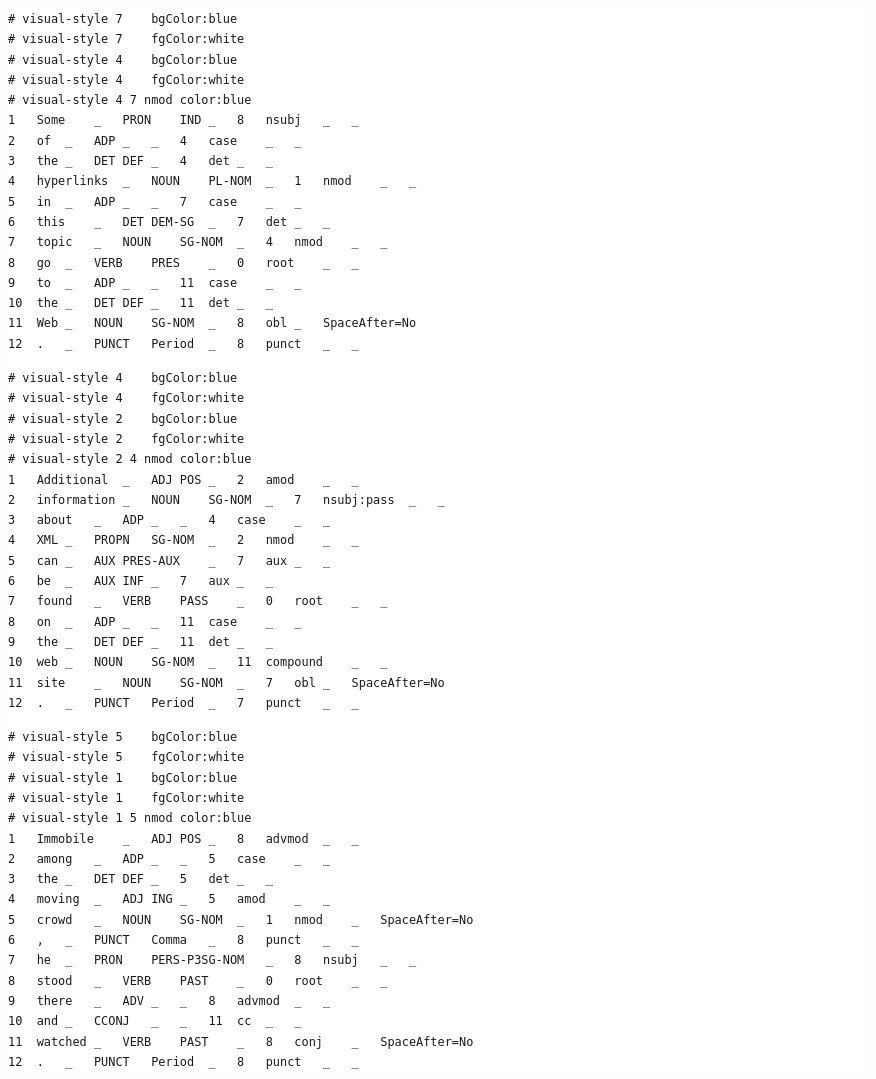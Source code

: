 ~~~ conllu
# visual-style 7	bgColor:blue
# visual-style 7	fgColor:white
# visual-style 4	bgColor:blue
# visual-style 4	fgColor:white
# visual-style 4 7 nmod	color:blue
1	Some	_	PRON	IND	_	8	nsubj	_	_
2	of	_	ADP	_	_	4	case	_	_
3	the	_	DET	DEF	_	4	det	_	_
4	hyperlinks	_	NOUN	PL-NOM	_	1	nmod	_	_
5	in	_	ADP	_	_	7	case	_	_
6	this	_	DET	DEM-SG	_	7	det	_	_
7	topic	_	NOUN	SG-NOM	_	4	nmod	_	_
8	go	_	VERB	PRES	_	0	root	_	_
9	to	_	ADP	_	_	11	case	_	_
10	the	_	DET	DEF	_	11	det	_	_
11	Web	_	NOUN	SG-NOM	_	8	obl	_	SpaceAfter=No
12	.	_	PUNCT	Period	_	8	punct	_	_

~~~


~~~ conllu
# visual-style 4	bgColor:blue
# visual-style 4	fgColor:white
# visual-style 2	bgColor:blue
# visual-style 2	fgColor:white
# visual-style 2 4 nmod	color:blue
1	Additional	_	ADJ	POS	_	2	amod	_	_
2	information	_	NOUN	SG-NOM	_	7	nsubj:pass	_	_
3	about	_	ADP	_	_	4	case	_	_
4	XML	_	PROPN	SG-NOM	_	2	nmod	_	_
5	can	_	AUX	PRES-AUX	_	7	aux	_	_
6	be	_	AUX	INF	_	7	aux	_	_
7	found	_	VERB	PASS	_	0	root	_	_
8	on	_	ADP	_	_	11	case	_	_
9	the	_	DET	DEF	_	11	det	_	_
10	web	_	NOUN	SG-NOM	_	11	compound	_	_
11	site	_	NOUN	SG-NOM	_	7	obl	_	SpaceAfter=No
12	.	_	PUNCT	Period	_	7	punct	_	_

~~~


~~~ conllu
# visual-style 5	bgColor:blue
# visual-style 5	fgColor:white
# visual-style 1	bgColor:blue
# visual-style 1	fgColor:white
# visual-style 1 5 nmod	color:blue
1	Immobile	_	ADJ	POS	_	8	advmod	_	_
2	among	_	ADP	_	_	5	case	_	_
3	the	_	DET	DEF	_	5	det	_	_
4	moving	_	ADJ	ING	_	5	amod	_	_
5	crowd	_	NOUN	SG-NOM	_	1	nmod	_	SpaceAfter=No
6	,	_	PUNCT	Comma	_	8	punct	_	_
7	he	_	PRON	PERS-P3SG-NOM	_	8	nsubj	_	_
8	stood	_	VERB	PAST	_	0	root	_	_
9	there	_	ADV	_	_	8	advmod	_	_
10	and	_	CCONJ	_	_	11	cc	_	_
11	watched	_	VERB	PAST	_	8	conj	_	SpaceAfter=No
12	.	_	PUNCT	Period	_	8	punct	_	_

~~~
